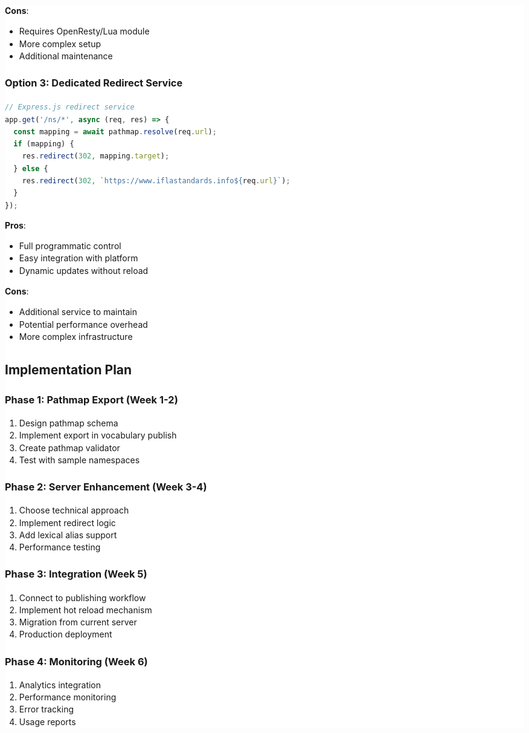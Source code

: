 **Cons**:
- Requires OpenResty/Lua module
- More complex setup
- Additional maintenance

### Option 3: Dedicated Redirect Service
```typescript
// Express.js redirect service
app.get('/ns/*', async (req, res) => {
  const mapping = await pathmap.resolve(req.url);
  if (mapping) {
    res.redirect(302, mapping.target);
  } else {
    res.redirect(302, `https://www.iflastandards.info${req.url}`);
  }
});
```

**Pros**:
- Full programmatic control
- Easy integration with platform
- Dynamic updates without reload

**Cons**:
- Additional service to maintain
- Potential performance overhead
- More complex infrastructure

## Implementation Plan

### Phase 1: Pathmap Export (Week 1-2)
1. Design pathmap schema
2. Implement export in vocabulary publish
3. Create pathmap validator
4. Test with sample namespaces

### Phase 2: Server Enhancement (Week 3-4)
1. Choose technical approach
2. Implement redirect logic
3. Add lexical alias support
4. Performance testing

### Phase 3: Integration (Week 5)
1. Connect to publishing workflow
2. Implement hot reload mechanism
3. Migration from current server
4. Production deployment

### Phase 4: Monitoring (Week 6)
1. Analytics integration
2. Performance monitoring
3. Error tracking
4. Usage reports
